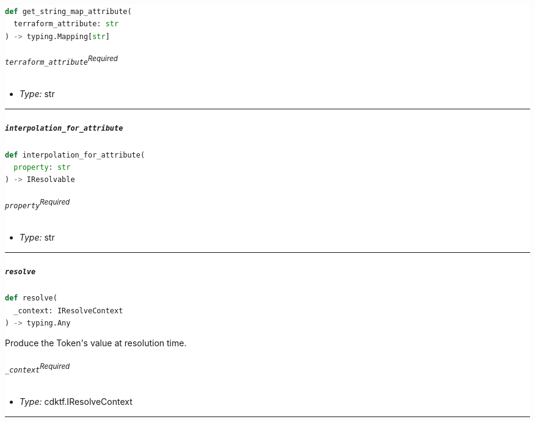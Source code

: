 ```python
def get_string_map_attribute(
  terraform_attribute: str
) -> typing.Mapping[str]
```

###### `terraform_attribute`<sup>Required</sup> <a name="terraform_attribute" id="@cdktf/provider-azurerm.managementGroupTemplateDeployment.ManagementGroupTemplateDeploymentTimeoutsOutputReference.getStringMapAttribute.parameter.terraformAttribute"></a>

- *Type:* str

---

##### `interpolation_for_attribute` <a name="interpolation_for_attribute" id="@cdktf/provider-azurerm.managementGroupTemplateDeployment.ManagementGroupTemplateDeploymentTimeoutsOutputReference.interpolationForAttribute"></a>

```python
def interpolation_for_attribute(
  property: str
) -> IResolvable
```

###### `property`<sup>Required</sup> <a name="property" id="@cdktf/provider-azurerm.managementGroupTemplateDeployment.ManagementGroupTemplateDeploymentTimeoutsOutputReference.interpolationForAttribute.parameter.property"></a>

- *Type:* str

---

##### `resolve` <a name="resolve" id="@cdktf/provider-azurerm.managementGroupTemplateDeployment.ManagementGroupTemplateDeploymentTimeoutsOutputReference.resolve"></a>

```python
def resolve(
  _context: IResolveContext
) -> typing.Any
```

Produce the Token's value at resolution time.

###### `_context`<sup>Required</sup> <a name="_context" id="@cdktf/provider-azurerm.managementGroupTemplateDeployment.ManagementGroupTemplateDeploymentTimeoutsOutputReference.resolve.parameter._context"></a>

- *Type:* cdktf.IResolveContext

---
